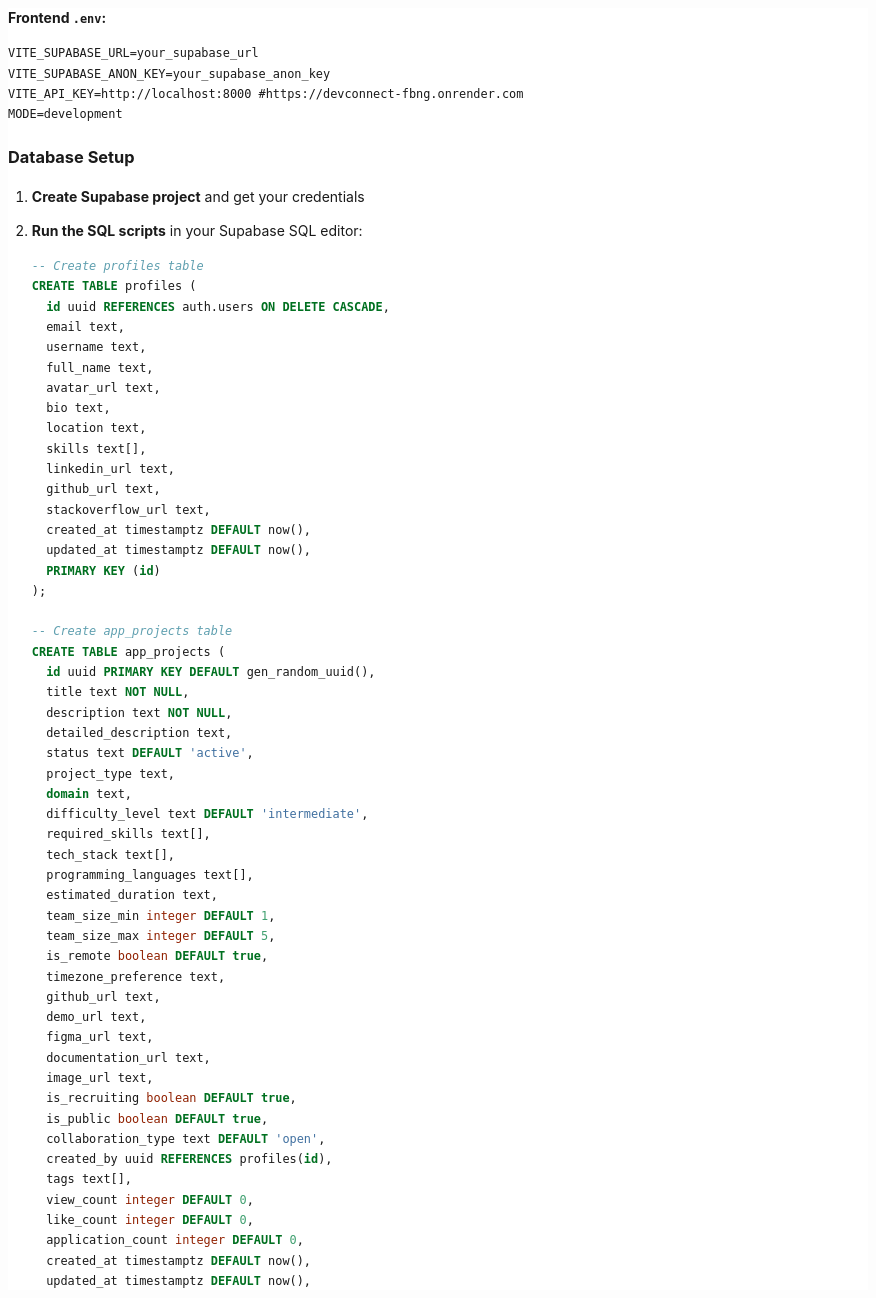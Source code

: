    **Frontend `.env`:**
   ```env
   VITE_SUPABASE_URL=your_supabase_url
   VITE_SUPABASE_ANON_KEY=your_supabase_anon_key
   VITE_API_KEY=http://localhost:8000 #https://devconnect-fbng.onrender.com
   MODE=development
   ```

### Database Setup

1. **Create Supabase project** and get your credentials
2. **Run the SQL scripts** in your Supabase SQL editor:

   ```sql
   -- Create profiles table
   CREATE TABLE profiles (
     id uuid REFERENCES auth.users ON DELETE CASCADE,
     email text,
     username text,
     full_name text,
     avatar_url text,
     bio text,
     location text,
     skills text[],
     linkedin_url text,
     github_url text,
     stackoverflow_url text,
     created_at timestamptz DEFAULT now(),
     updated_at timestamptz DEFAULT now(),
     PRIMARY KEY (id)
   );

   -- Create app_projects table
   CREATE TABLE app_projects (
     id uuid PRIMARY KEY DEFAULT gen_random_uuid(),
     title text NOT NULL,
     description text NOT NULL,
     detailed_description text,
     status text DEFAULT 'active',
     project_type text,
     domain text,
     difficulty_level text DEFAULT 'intermediate',
     required_skills text[],
     tech_stack text[],
     programming_languages text[],
     estimated_duration text,
     team_size_min integer DEFAULT 1,
     team_size_max integer DEFAULT 5,
     is_remote boolean DEFAULT true,
     timezone_preference text,
     github_url text,
     demo_url text,
     figma_url text,
     documentation_url text,
     image_url text,
     is_recruiting boolean DEFAULT true,
     is_public boolean DEFAULT true,
     collaboration_type text DEFAULT 'open',
     created_by uuid REFERENCES profiles(id),
     tags text[],
     view_count integer DEFAULT 0,
     like_count integer DEFAULT 0,
     application_count integer DEFAULT 0,
     created_at timestamptz DEFAULT now(),
     updated_at timestamptz DEFAULT now(),
   ```